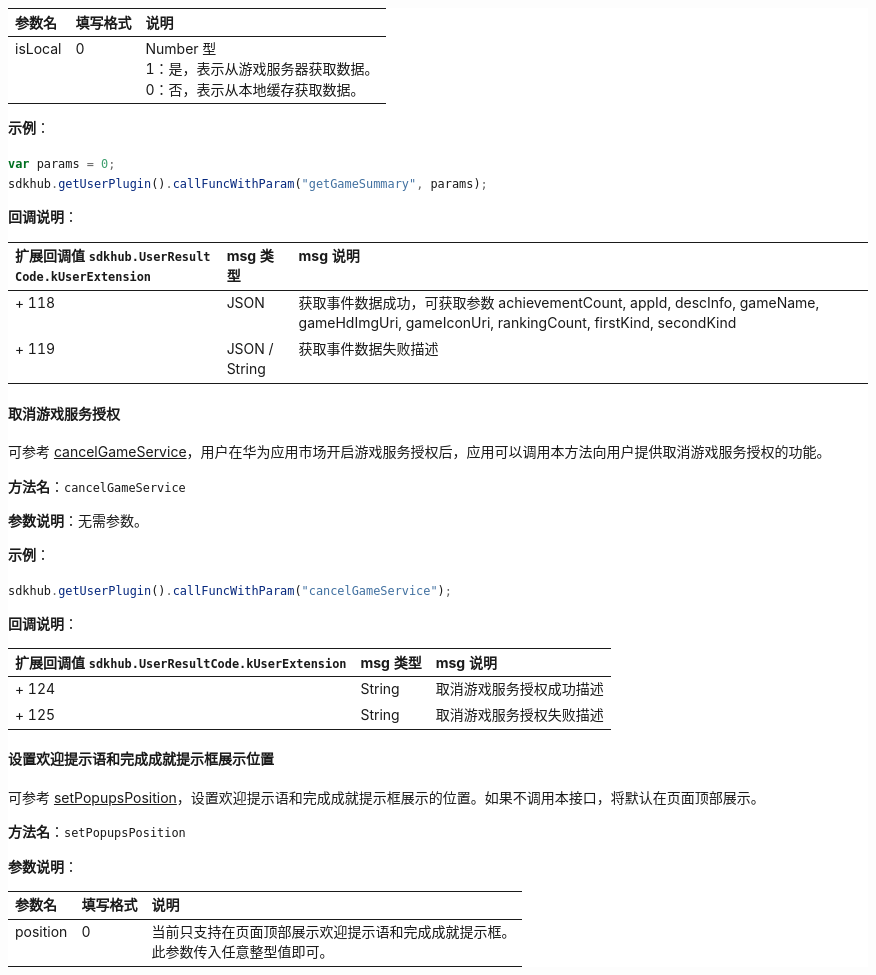 | 参数名 | 填写格式 | 说明 |
| :--- | :--- | :--- |
| isLocal | 0 | Number 型<br>1：是，表示从游戏服务器获取数据。<br>0：否，表示从本地缓存获取数据。 |

**示例**：

```js
var params = 0;
sdkhub.getUserPlugin().callFuncWithParam("getGameSummary", params);
```

**回调说明**：

| 扩展回调值 `sdkhub.UserResultCode.kUserExtension` | msg 类型 | msg 说明 |
| :--- | :--- | :--- |
| + 118 | JSON | 获取事件数据成功，可获取参数 achievementCount, appId, descInfo, gameName, gameHdImgUri, gameIconUri, rankingCount, firstKind, secondKind |
| + 119 | JSON / String | 获取事件数据失败描述 |

#### 取消游戏服务授权

可参考 [cancelGameService](https://developer.huawei.com/consumer/cn/doc/development/HMSCore-References-V5/gamesclient-0000001050123611-V5#ZH-CN_TOPIC_0000001054691591__section58133387544)，用户在华为应用市场开启游戏服务授权后，应用可以调用本方法向用户提供取消游戏服务授权的功能。

**方法名**：`cancelGameService`

**参数说明**：无需参数。

**示例**：

```js
sdkhub.getUserPlugin().callFuncWithParam("cancelGameService");
```

**回调说明**：

| 扩展回调值 `sdkhub.UserResultCode.kUserExtension` | msg 类型 | msg 说明 |
| :--- | :--- | :--- |
| + 124 | String | 取消游戏服务授权成功描述 |
| + 125 | String | 取消游戏服务授权失败描述 |

#### 设置欢迎提示语和完成成就提示框展示位置

可参考 [setPopupsPosition](https://developer.huawei.com/consumer/cn/doc/development/HMSCore-References-V5/gamesclient-0000001050123611-V5#ZH-CN_TOPIC_0000001054691591__section66001857175314)，设置欢迎提示语和完成成就提示框展示的位置。如果不调用本接口，将默认在页面顶部展示。

**方法名**：`setPopupsPosition`

**参数说明**：

| 参数名 | 填写格式 | 说明 |
| :--- | :--- | :--- |
| position | 0 | 当前只支持在页面顶部展示欢迎提示语和完成成就提示框。<br>此参数传入任意整型值即可。 |
